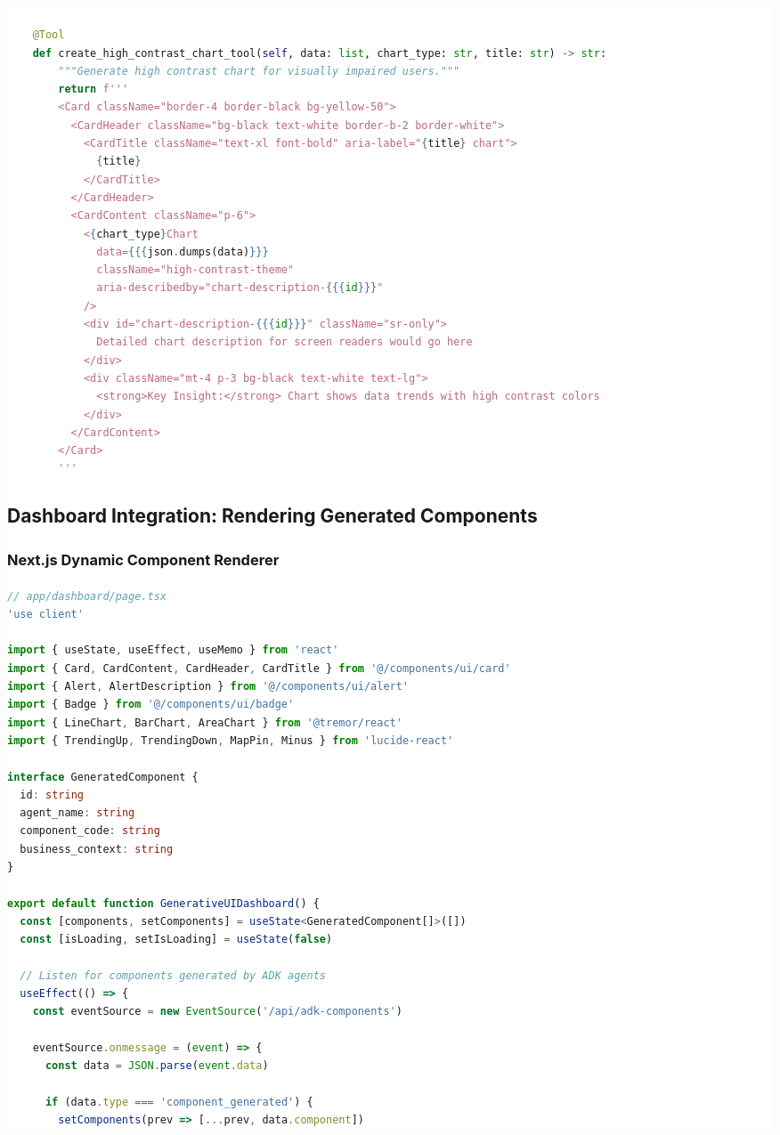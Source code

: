 ```python

    @Tool
    def create_high_contrast_chart_tool(self, data: list, chart_type: str, title: str) -> str:
        """Generate high contrast chart for visually impaired users."""
        return f'''
        <Card className="border-4 border-black bg-yellow-50">
          <CardHeader className="bg-black text-white border-b-2 border-white">
            <CardTitle className="text-xl font-bold" aria-label="{title} chart">
              {title}
            </CardTitle>
          </CardHeader>
          <CardContent className="p-6">
            <{chart_type}Chart 
              data={{{json.dumps(data)}}}
              className="high-contrast-theme"
              aria-describedby="chart-description-{{{id}}}"
            />
            <div id="chart-description-{{{id}}}" className="sr-only">
              Detailed chart description for screen readers would go here
            </div>
            <div className="mt-4 p-3 bg-black text-white text-lg">
              <strong>Key Insight:</strong> Chart shows data trends with high contrast colors
            </div>
          </CardContent>
        </Card>
        '''
```

## Dashboard Integration: Rendering Generated Components

### Next.js Dynamic Component Renderer
```typescript
// app/dashboard/page.tsx
'use client'

import { useState, useEffect, useMemo } from 'react'
import { Card, CardContent, CardHeader, CardTitle } from '@/components/ui/card'
import { Alert, AlertDescription } from '@/components/ui/alert'
import { Badge } from '@/components/ui/badge'
import { LineChart, BarChart, AreaChart } from '@tremor/react'
import { TrendingUp, TrendingDown, MapPin, Minus } from 'lucide-react'

interface GeneratedComponent {
  id: string
  agent_name: string
  component_code: string
  business_context: string
}

export default function GenerativeUIDashboard() {
  const [components, setComponents] = useState<GeneratedComponent[]>([])
  const [isLoading, setIsLoading] = useState(false)

  // Listen for components generated by ADK agents
  useEffect(() => {
    const eventSource = new EventSource('/api/adk-components')
    
    eventSource.onmessage = (event) => {
      const data = JSON.parse(event.data)
      
      if (data.type === 'component_generated') {
        setComponents(prev => [...prev, data.component])
```